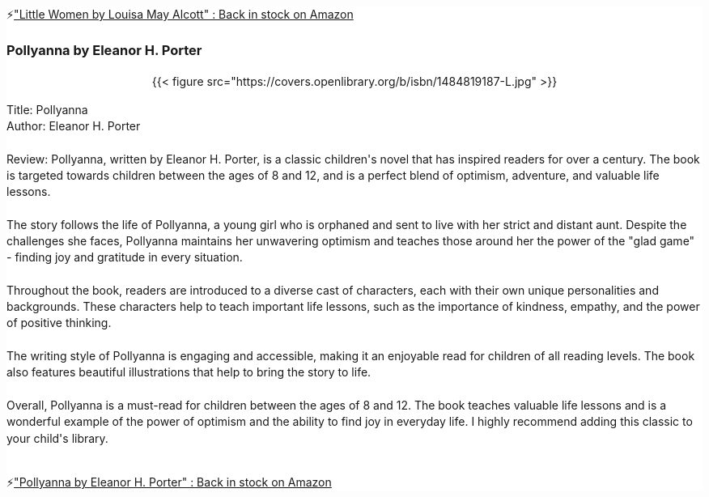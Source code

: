 <p>⚡<a id="aflink" href="https://www.amazon.com/gp/search?ie=UTF8&tag=klayu00-20&linkCode=ur2&linkId=6639bed89a8ad8dd2705e40644eb43d3&camp=1789&creative=9325&index=books&keywords=Little Women by Louisa May Alcott" class="one" target="_blank" title='"Little Women by Louisa May Alcott" : Back in stock on Amazon'>"Little Women by Louisa May Alcott" : Back in stock on Amazon</a></p>

### Pollyanna by Eleanor H. Porter
<center>
{{< figure src="https://covers.openlibrary.org/b/isbn/1484819187-L.jpg" >}}
</center>

Title: Pollyanna</br>
Author: Eleanor H. Porter</br></br>
Review: Pollyanna, written by Eleanor H. Porter, is a classic children's novel that has inspired readers for over a century. The book is targeted towards children between the ages of 8 and 12, and is a perfect blend of optimism, adventure, and valuable life lessons.</br></br>
The story follows the life of Pollyanna, a young girl who is orphaned and sent to live with her strict and distant aunt. Despite the challenges she faces, Pollyanna maintains her unwavering optimism and teaches those around her the power of the "glad game" - finding joy and gratitude in every situation.</br></br>
Throughout the book, readers are introduced to a diverse cast of characters, each with their own unique personalities and backgrounds. These characters help to teach important life lessons, such as the importance of kindness, empathy, and the power of positive thinking.</br></br>
The writing style of Pollyanna is engaging and accessible, making it an enjoyable read for children of all reading levels. The book also features beautiful illustrations that help to bring the story to life.</br></br>
Overall, Pollyanna is a must-read for children between the ages of 8 and 12. The book teaches valuable life lessons and is a wonderful example of the power of optimism and the ability to find joy in everyday life. I highly recommend adding this classic to your child's library.</br></br>

<p>⚡<a id="aflink" href="https://www.amazon.com/gp/search?ie=UTF8&tag=klayu00-20&linkCode=ur2&linkId=6639bed89a8ad8dd2705e40644eb43d3&camp=1789&creative=9325&index=books&keywords=Pollyanna by Eleanor H. Porter" class="one" target="_blank" title='"Pollyanna by Eleanor H. Porter" : Back in stock on Amazon'>"Pollyanna by Eleanor H. Porter" : Back in stock on Amazon</a></p>
